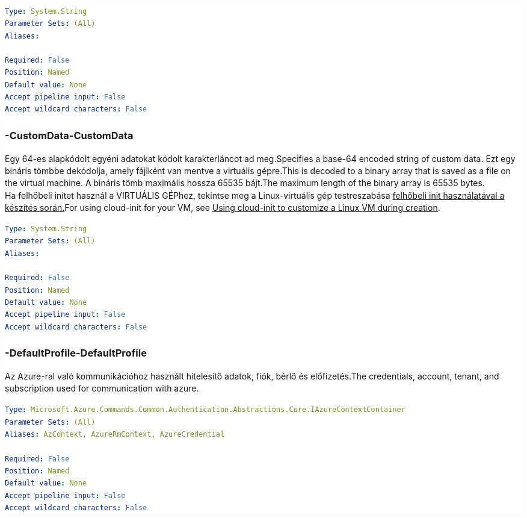 ```yaml
Type: System.String
Parameter Sets: (All)
Aliases:

Required: False
Position: Named
Default value: None
Accept pipeline input: False
Accept wildcard characters: False
```

### <span data-ttu-id="cbf7b-128">-CustomData</span><span class="sxs-lookup"><span data-stu-id="cbf7b-128">-CustomData</span></span>
<span data-ttu-id="cbf7b-129">Egy 64-es alapkódolt egyéni adatokat kódolt karakterláncot ad meg.</span><span class="sxs-lookup"><span data-stu-id="cbf7b-129">Specifies a base-64 encoded string of custom data.</span></span>
<span data-ttu-id="cbf7b-130">Ezt egy bináris tömbbe dekódolja, amely fájlként van mentve a virtuális gépre.</span><span class="sxs-lookup"><span data-stu-id="cbf7b-130">This is decoded to a binary array that is saved as a file on the virtual machine.</span></span>
<span data-ttu-id="cbf7b-131">A bináris tömb maximális hossza 65535 bájt.</span><span class="sxs-lookup"><span data-stu-id="cbf7b-131">The maximum length of the binary array is 65535 bytes.</span></span> <br>
<span data-ttu-id="cbf7b-132">Ha felhőbeli initet használ a VIRTUÁLIS GÉPhez, tekintse meg a Linux-virtuális gép testreszabása [felhőbeli init használatával a készítés során.](https://docs.microsoft.com/azure/virtual-machines/virtual-machines-linux-using-cloud-init?toc=%2fazure%2fvirtual-machines%2flinux%2ftoc.json)</span><span class="sxs-lookup"><span data-stu-id="cbf7b-132">For using cloud-init for your VM, see [Using cloud-init to customize a Linux VM during creation](https://docs.microsoft.com/azure/virtual-machines/virtual-machines-linux-using-cloud-init?toc=%2fazure%2fvirtual-machines%2flinux%2ftoc.json).</span></span>

```yaml
Type: System.String
Parameter Sets: (All)
Aliases:

Required: False
Position: Named
Default value: None
Accept pipeline input: False
Accept wildcard characters: False
```

### <span data-ttu-id="cbf7b-133">-DefaultProfile</span><span class="sxs-lookup"><span data-stu-id="cbf7b-133">-DefaultProfile</span></span>
<span data-ttu-id="cbf7b-134">Az Azure-ral való kommunikációhoz használt hitelesítő adatok, fiók, bérlő és előfizetés.</span><span class="sxs-lookup"><span data-stu-id="cbf7b-134">The credentials, account, tenant, and subscription used for communication with azure.</span></span>

```yaml
Type: Microsoft.Azure.Commands.Common.Authentication.Abstractions.Core.IAzureContextContainer
Parameter Sets: (All)
Aliases: AzContext, AzureRmContext, AzureCredential

Required: False
Position: Named
Default value: None
Accept pipeline input: False
Accept wildcard characters: False
```
